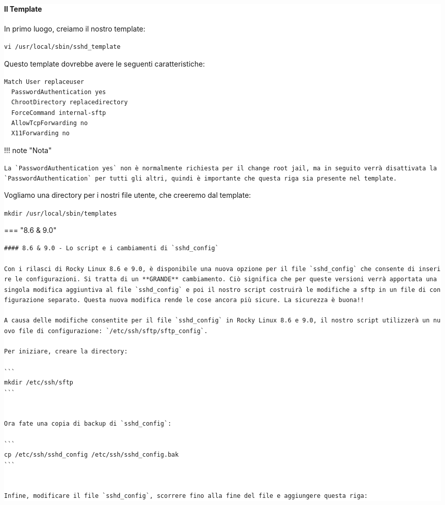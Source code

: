 #### Il Template

In primo luogo, creiamo il nostro template:

```
vi /usr/local/sbin/sshd_template
```

Questo template dovrebbe avere le seguenti caratteristiche:

```
Match User replaceuser
  PasswordAuthentication yes
  ChrootDirectory replacedirectory
  ForceCommand internal-sftp
  AllowTcpForwarding no
  X11Forwarding no
```

!!! note "Nota"

    La `PasswordAuthentication yes` non è normalmente richiesta per il change root jail, ma in seguito verrà disattivata la `PasswordAuthentication` per tutti gli altri, quindi è importante che questa riga sia presente nel template.

Vogliamo una directory per i nostri file utente, che creeremo dal template:

```
mkdir /usr/local/sbin/templates
```


=== "8.6 & 9.0"

    #### 8.6 & 9.0 - Lo script e i cambiamenti di `sshd_config`
    
    Con i rilasci di Rocky Linux 8.6 e 9.0, è disponibile una nuova opzione per il file `sshd_config` che consente di inserire le configurazioni. Si tratta di un **GRANDE** cambiamento. Ciò significa che per queste versioni verrà apportata una singola modifica aggiuntiva al file `sshd_config` e poi il nostro script costruirà le modifiche a sftp in un file di configurazione separato. Questa nuova modifica rende le cose ancora più sicure. La sicurezza è buona!!
    
    A causa delle modifiche consentite per il file `sshd_config` in Rocky Linux 8.6 e 9.0, il nostro script utilizzerà un nuovo file di configurazione: `/etc/ssh/sftp/sftp_config`.
    
    Per iniziare, creare la directory:

    ```
    mkdir /etc/ssh/sftp
    ```


    Ora fate una copia di backup di `sshd_config`:

    ```
    cp /etc/ssh/sshd_config /etc/ssh/sshd_config.bak
    ```


    Infine, modificare il file `sshd_config`, scorrere fino alla fine del file e aggiungere questa riga:
